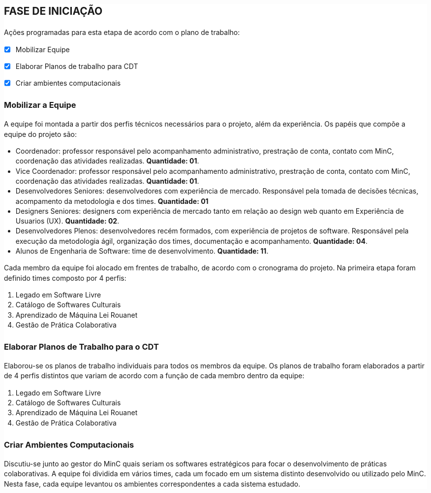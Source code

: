 ## FASE DE INICIAÇÃO

Ações programadas para esta etapa de acordo com o plano de trabalho:

- [x] Mobilizar Equipe
- [x] Elaborar Planos de trabalho para CDT
- [x] Criar ambientes computacionais


### Mobilizar a Equipe

A equipe foi montada a partir dos perfis técnicos necessários para o projeto, além da experiência. Os papéis que compõe a equipe do projeto são:

* Coordenador: professor responsável pelo acompanhamento administrativo, prestração de conta, contato com MinC, coordenação das atividades realizadas. **Quantidade: 01**.
* Vice Coordenador: professor responsável pelo acompanhamento administrativo, prestração de conta, contato com MinC, coordenação das atividades realizadas.  **Quantidade: 01**.
* Desenvolvedores Seniores: desenvolvedores com experiência de mercado. Responsável pela tomada de decisões técnicas, acompamento da metodologia e dos times.  **Quantidade: 01**
* Designers Seniores: designers com experiência de mercado tanto em relação ao design web quanto em Experiência de Usuarios (UX).  **Quantidade: 02**.
* Desenvolvedores Plenos: desenvolvedores recém formados, com experiência de projetos de software. Responsável pela execução da metodologia ágil, organização dos times, documentação e acompanhamento.  **Quantidade: 04**.
* Alunos de Engenharia de Software: time de desenvolvimento. **Quantidade: 11**.

Cada membro da equipe foi alocado em frentes de trabalho, de acordo com o cronograma do projeto. Na primeira etapa foram definido times composto por 4 perfis:

1. Legado em Software Livre
2. Catálogo de Softwares Culturais
3. Aprendizado de Máquina Lei Rouanet
4. Gestão de Prática Colaborativa


### Elaborar Planos de Trabalho para o CDT

Elaborou-se os planos de trabalho individuais para todos os membros da equipe. Os planos de trabalho foram elaborados a partir de 4 perfis distintos que variam de acordo com a função de cada membro dentro da equipe:

1. Legado em Software Livre
2. Catálogo de Softwares Culturais
3. Aprendizado de Máquina Lei Rouanet
4. Gestão de Prática Colaborativa


### Criar Ambientes Computacionais

Discutiu-se junto ao gestor do MinC quais seriam os softwares estratégicos para focar o desenvolvimento de práticas colaborativas. A equipe foi dividida em vários times, cada um focado em um sistema distinto desenvolvido ou utilizado pelo MinC. Nesta fase, cada equipe levantou os ambientes  correspondentes a cada sistema estudado.
